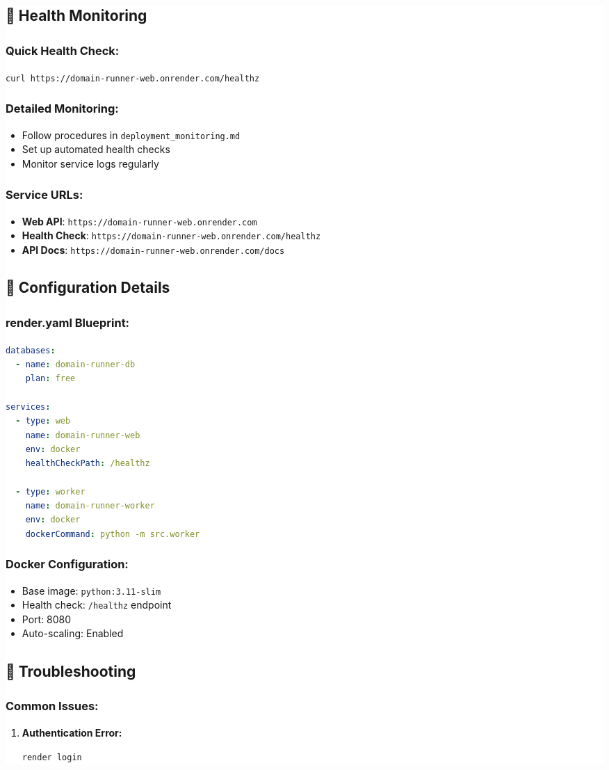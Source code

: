 ## 🏥 Health Monitoring

### Quick Health Check:
```bash
curl https://domain-runner-web.onrender.com/healthz
```

### Detailed Monitoring:
- Follow procedures in `deployment_monitoring.md`
- Set up automated health checks
- Monitor service logs regularly

### Service URLs:
- **Web API**: `https://domain-runner-web.onrender.com`
- **Health Check**: `https://domain-runner-web.onrender.com/healthz`
- **API Docs**: `https://domain-runner-web.onrender.com/docs`

## 🔧 Configuration Details

### render.yaml Blueprint:
```yaml
databases:
  - name: domain-runner-db
    plan: free

services:
  - type: web
    name: domain-runner-web
    env: docker
    healthCheckPath: /healthz

  - type: worker
    name: domain-runner-worker
    env: docker
    dockerCommand: python -m src.worker
```

### Docker Configuration:
- Base image: `python:3.11-slim`
- Health check: `/healthz` endpoint
- Port: 8080
- Auto-scaling: Enabled

## 🚨 Troubleshooting

### Common Issues:

1. **Authentication Error:**
   ```bash
   render login
   ```
